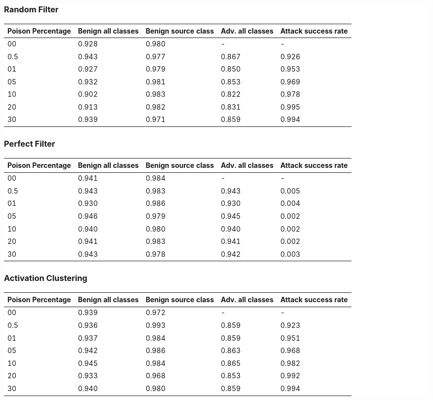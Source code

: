 
### Random Filter

| Poison Percentage | Benign all classes | Benign source class | Adv. all classes | Attack success rate |
| ------- | ------- | ------- | ------- | ------- |
| 00 |  0.928 | 0.980 | - | - |
| 0.5 |  0.943 | 0.977 | 0.867 | 0.926 |
| 01 |  0.927 | 0.979 | 0.850 | 0.953 |
| 05 |  0.932 | 0.981 | 0.853 | 0.969 |
| 10 |  0.902 | 0.983 | 0.822 | 0.978 |
| 20 |  0.913 | 0.982 | 0.831 | 0.995 |
| 30 |  0.939 | 0.971 | 0.859 | 0.994 |


### Perfect Filter

| Poison Percentage | Benign all classes | Benign source class | Adv. all classes | Attack success rate |
| ------- | ------- | ------- | ------- | ------- |
| 00 |  0.941 | 0.984 | - | - |
| 0.5 |  0.943 | 0.983 | 0.943 | 0.005 |
| 01 |  0.930 | 0.986 | 0.930 | 0.004 |
| 05 |  0.946 | 0.979 | 0.945 | 0.002 |
| 10 |  0.940 | 0.980 | 0.940 | 0.002 |
| 20 |  0.941 | 0.983 | 0.941 | 0.002 |
| 30 |  0.943 | 0.978 | 0.942 | 0.003 |


### Activation Clustering

| Poison Percentage | Benign all classes | Benign source class | Adv. all classes | Attack success rate |
| ------- | ------- | ------- | ------- | ------- |
| 00 |  0.939 | 0.972 | - | - |
| 0.5 |  0.936 | 0.993 | 0.859 | 0.923 |
| 01 |  0.937 | 0.984 | 0.859 | 0.951 |
| 05 |  0.942 | 0.986 | 0.863 | 0.968 |
| 10 |  0.945 | 0.984 | 0.865 | 0.982 |
| 20 |  0.933 | 0.968 | 0.853 | 0.992 |
| 30 |  0.940 | 0.980 | 0.859 | 0.994 |
